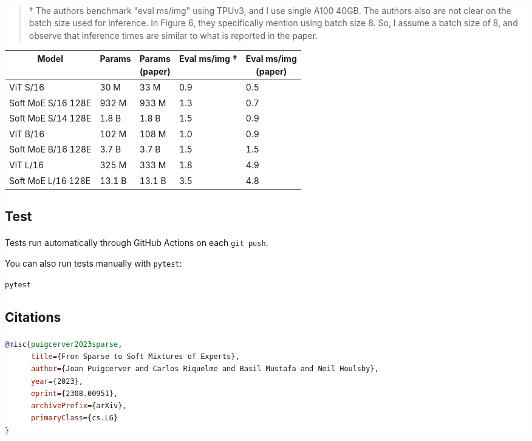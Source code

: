 > $\dagger$ The authors benchmark "eval ms/img" using TPUv3, and I use single A100 40GB.  The authors also are not clear on the batch size used for inference.  In Figure 6, they specifically mention using batch size 8. So, I assume a batch size of 8, and observe that inference times are similar to what is reported in the paper.

| Model | Params | Params <br> (paper) | Eval ms/img $\dagger$ | Eval ms/img <br> (paper) |
| --- | --- | --- | --- | --- |
| ViT S/16 | 30 M | 33 M | 0.9 | 0.5 |
| Soft MoE S/16 128E | 932 M | 933 M | 1.3 | 0.7 |
| Soft MoE S/14 128E | 1.8 B | 1.8 B | 1.5 | 0.9 |
| ViT B/16 | 102 M | 108 M | 1.0 | 0.9 |
| Soft MoE B/16 128E | 3.7 B | 3.7 B | 1.5 | 1.5 |
| ViT L/16 | 325 M | 333 M | 1.8 | 4.9 |
| Soft MoE L/16 128E | 13.1 B | 13.1 B | 3.5 | 4.8 |


## Test

Tests run automatically through GitHub Actions on each `git push`.

You can also run tests manually with `pytest`:
```bash
pytest
```


## Citations

```bibtex
@misc{puigcerver2023sparse,
      title={From Sparse to Soft Mixtures of Experts}, 
      author={Joan Puigcerver and Carlos Riquelme and Basil Mustafa and Neil Houlsby},
      year={2023},
      eprint={2308.00951},
      archivePrefix={arXiv},
      primaryClass={cs.LG}
}
```
